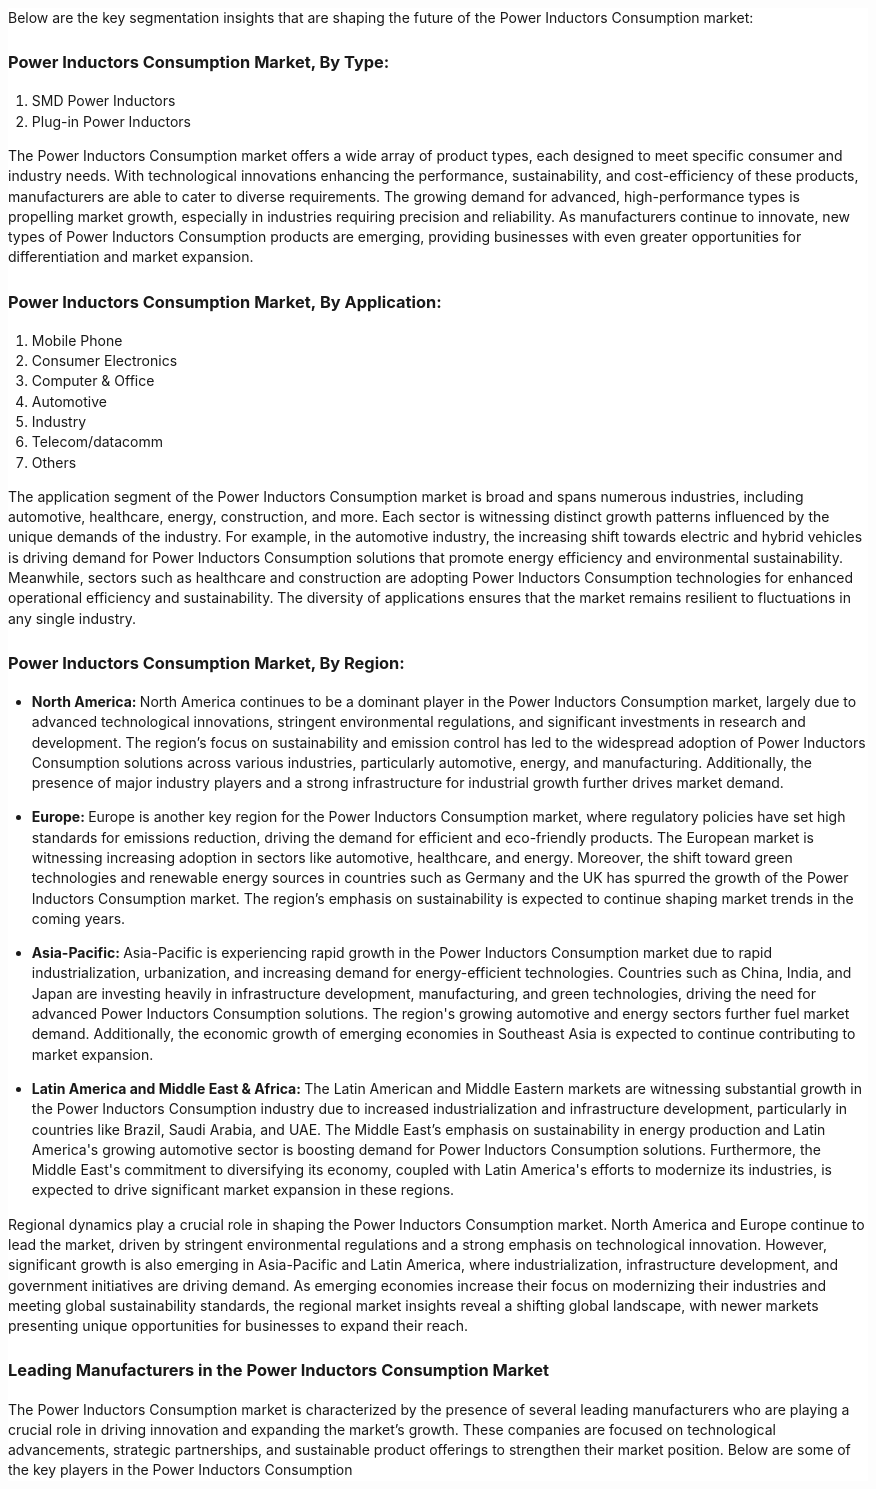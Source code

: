 Below are the key segmentation insights that are shaping the future of the Power Inductors Consumption market:</p><h3><strong>Power Inductors Consumption Market, By Type:<br /></strong></h3><ol><li>SMD Power Inductors<li> Plug-in Power Inductors</li></ol><p>The Power Inductors Consumption market offers a wide array of product types, each designed to meet specific consumer and industry needs. With technological innovations enhancing the performance, sustainability, and cost-efficiency of these products, manufacturers are able to cater to diverse requirements. The growing demand for advanced, high-performance types is propelling market growth, especially in industries requiring precision and reliability. As manufacturers continue to innovate, new types of Power Inductors Consumption products are emerging, providing businesses with even greater opportunities for differentiation and market expansion.</p><h3>Power Inductors Consumption Market,&nbsp;By Application:</h3><ol><li>Mobile Phone<li> Consumer Electronics<li> Computer & Office<li> Automotive<li> Industry<li> Telecom/datacomm<li> Others</li></ol><p>The application segment of the Power Inductors Consumption market is broad and spans numerous industries, including automotive, healthcare, energy, construction, and more. Each sector is witnessing distinct growth patterns influenced by the unique demands of the industry. For example, in the automotive industry, the increasing shift towards electric and hybrid vehicles is driving demand for Power Inductors Consumption solutions that promote energy efficiency and environmental sustainability. Meanwhile, sectors such as healthcare and construction are adopting Power Inductors Consumption technologies for enhanced operational efficiency and sustainability. The diversity of applications ensures that the market remains resilient to fluctuations in any single industry.</p><h3>Power Inductors Consumption Market, By Region:</h3><ul><li><p><strong>North America:&nbsp;</strong>North America continues to be a dominant player in the Power Inductors Consumption market, largely due to advanced technological innovations, stringent environmental regulations, and significant investments in research and development. The region&rsquo;s focus on sustainability and emission control has led to the widespread adoption of Power Inductors Consumption solutions across various industries, particularly automotive, energy, and manufacturing. Additionally, the presence of major industry players and a strong infrastructure for industrial growth further drives market demand.</p></li><li><p><strong><strong>Europe:&nbsp;</strong></strong>Europe is another key region for the Power Inductors Consumption market, where regulatory policies have set high standards for emissions reduction, driving the demand for efficient and eco-friendly products. The European market is witnessing increasing adoption in sectors like automotive, healthcare, and energy. Moreover, the shift toward green technologies and renewable energy sources in countries such as Germany and the UK has spurred the growth of the Power Inductors Consumption market. The region&rsquo;s emphasis on sustainability is expected to continue shaping market trends in the coming years.</p></li><li><p><strong><strong>Asia-Pacific:&nbsp;</strong></strong>Asia-Pacific is experiencing rapid growth in the Power Inductors Consumption market due to rapid industrialization, urbanization, and increasing demand for energy-efficient technologies. Countries such as China, India, and Japan are investing heavily in infrastructure development, manufacturing, and green technologies, driving the need for advanced Power Inductors Consumption solutions. The region's growing automotive and energy sectors further fuel market demand. Additionally, the economic growth of emerging economies in Southeast Asia is expected to continue contributing to market expansion.</p></li><li><p><strong><strong>Latin America and Middle East &amp; Africa:&nbsp;</strong></strong>The Latin American and Middle Eastern markets are witnessing substantial growth in the Power Inductors Consumption industry due to increased industrialization and infrastructure development, particularly in countries like Brazil, Saudi Arabia, and UAE. The Middle East&rsquo;s emphasis on sustainability in energy production and Latin America's growing automotive sector is boosting demand for Power Inductors Consumption solutions. Furthermore, the Middle East's commitment to diversifying its economy, coupled with Latin America's efforts to modernize its industries, is expected to drive significant market expansion in these regions.</p></li></ul><p>Regional dynamics play a crucial role in shaping the Power Inductors Consumption market. North America and Europe continue to lead the market, driven by stringent environmental regulations and a strong emphasis on technological innovation. However, significant growth is also emerging in Asia-Pacific and Latin America, where industrialization, infrastructure development, and government initiatives are driving demand. As emerging economies increase their focus on modernizing their industries and meeting global sustainability standards, the regional market insights reveal a shifting global landscape, with newer markets presenting unique opportunities for businesses to expand their reach.</p><h3><strong>Leading Manufacturers in the Power Inductors Consumption Market</strong></h3><p>The Power Inductors Consumption market is characterized by the presence of several leading manufacturers who are playing a crucial role in driving innovation and expanding the market&rsquo;s growth. These companies are focused on technological advancements, strategic partnerships, and sustainable product offerings to strengthen their market position. Below are some of the key players in the Power Inductors Consumption